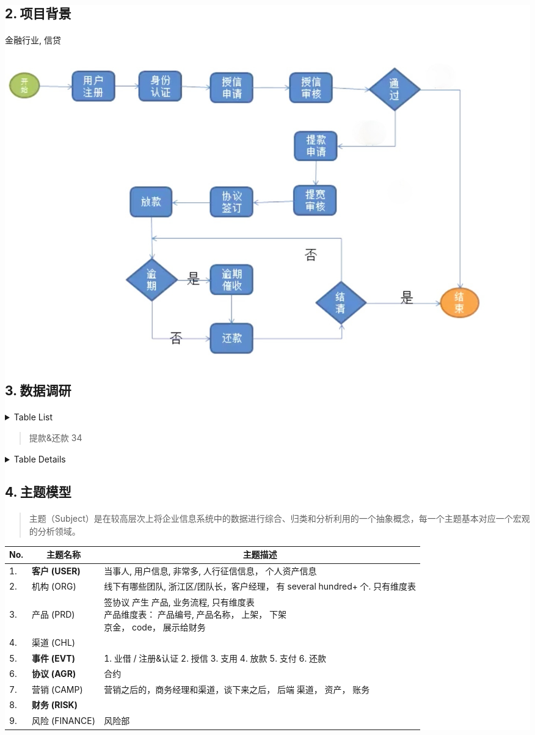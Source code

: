 ## 2. 项目背景

金融行业, 信贷

<img src="/images/dataware/dataware-modeling-step-2.jpg" width="800" alt="业务过程的简易图" />

## 3. 数据调研

<details><summary>Table List</summary></details>

> 提款&还款  34

<details><summary>Table Details</summary></details>

## 4. 主题模型

> 主题（Subject）是在较高层次上将企业信息系统中的数据进行综合、归类和分析利用的一个抽象概念，每一个主题基本对应一个宏观的分析领域。

No. | 主题名称 | 主题描述
--- | --- | --- 
1. | **客户 (USER)** | 当事人, 用户信息, 非常多, 人行征信信息， 个人资产信息
2. | 机构 (ORG) | 线下有哪些团队, 浙江区/团队长，客户经理， 有 several hundred+ 个. 只有维度表
<br>3. | <br>产品 (PRD) | 签协议 产生 产品, 业务流程, 只有维度表 <br> 产品维度表： 产品编号, 产品名称， 上架， 下架<br>京金， code， 展示给财务
4. | 渠道 (CHL) |
5. | **事件 (EVT)** | 1. 业借 / 注册&认证 2. 授信 3. 支用 4. 放款 5. 支付 6. 还款 
6. | **协议 (AGR)** | 合约
7. | 营销 (CAMP) | 营销之后的，商务经理和渠道，谈下来之后， 后端 渠道， 资产， 账务
8. | **财务 (RISK)** |
9. | 风险 (FINANCE) | 风险部
